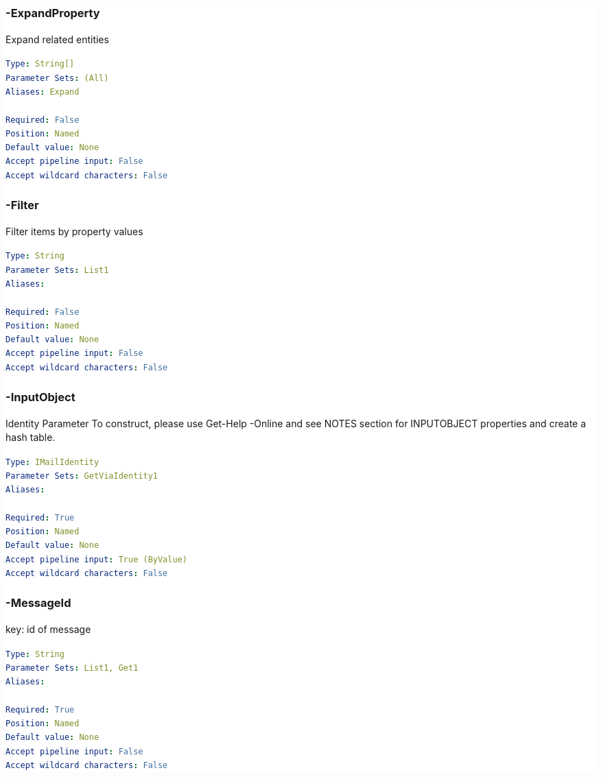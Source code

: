 ### -ExpandProperty
Expand related entities

```yaml
Type: String[]
Parameter Sets: (All)
Aliases: Expand

Required: False
Position: Named
Default value: None
Accept pipeline input: False
Accept wildcard characters: False
```

### -Filter
Filter items by property values

```yaml
Type: String
Parameter Sets: List1
Aliases:

Required: False
Position: Named
Default value: None
Accept pipeline input: False
Accept wildcard characters: False
```

### -InputObject
Identity Parameter
To construct, please use Get-Help -Online and see NOTES section for INPUTOBJECT properties and create a hash table.

```yaml
Type: IMailIdentity
Parameter Sets: GetViaIdentity1
Aliases:

Required: True
Position: Named
Default value: None
Accept pipeline input: True (ByValue)
Accept wildcard characters: False
```

### -MessageId
key: id of message

```yaml
Type: String
Parameter Sets: List1, Get1
Aliases:

Required: True
Position: Named
Default value: None
Accept pipeline input: False
Accept wildcard characters: False
```
